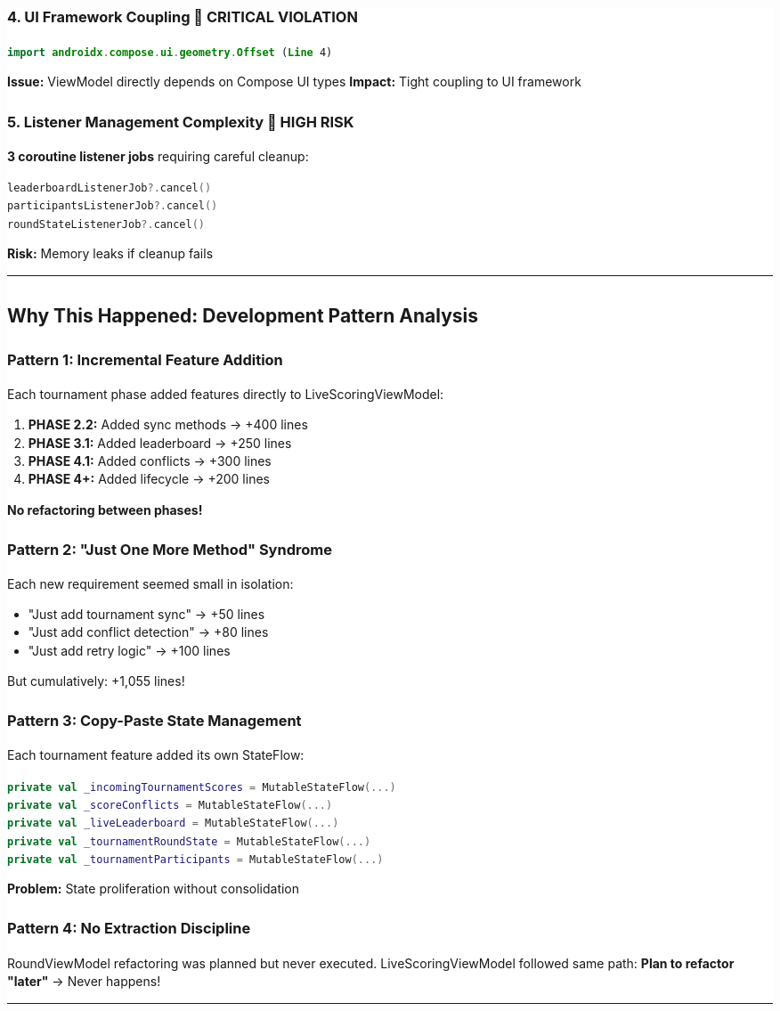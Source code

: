 ### **4. UI Framework Coupling** 🚨 **CRITICAL VIOLATION**
```kotlin
import androidx.compose.ui.geometry.Offset (Line 4)
```
**Issue:** ViewModel directly depends on Compose UI types
**Impact:** Tight coupling to UI framework

### **5. Listener Management Complexity** 🚨 **HIGH RISK**
**3 coroutine listener jobs** requiring careful cleanup:
```kotlin
leaderboardListenerJob?.cancel()
participantsListenerJob?.cancel()
roundStateListenerJob?.cancel()
```
**Risk:** Memory leaks if cleanup fails

---

## Why This Happened: Development Pattern Analysis

### Pattern 1: Incremental Feature Addition
Each tournament phase added features directly to LiveScoringViewModel:
1. **PHASE 2.2:** Added sync methods → +400 lines
2. **PHASE 3.1:** Added leaderboard → +250 lines
3. **PHASE 4.1:** Added conflicts → +300 lines
4. **PHASE 4+:** Added lifecycle → +200 lines

**No refactoring between phases!**

### Pattern 2: "Just One More Method" Syndrome
Each new requirement seemed small in isolation:
- "Just add tournament sync" → +50 lines
- "Just add conflict detection" → +80 lines
- "Just add retry logic" → +100 lines

But cumulatively: +1,055 lines!

### Pattern 3: Copy-Paste State Management
Each tournament feature added its own StateFlow:
```kotlin
private val _incomingTournamentScores = MutableStateFlow(...)
private val _scoreConflicts = MutableStateFlow(...)
private val _liveLeaderboard = MutableStateFlow(...)
private val _tournamentRoundState = MutableStateFlow(...)
private val _tournamentParticipants = MutableStateFlow(...)
```

**Problem:** State proliferation without consolidation

### Pattern 4: No Extraction Discipline
RoundViewModel refactoring was planned but never executed.
LiveScoringViewModel followed same path: **Plan to refactor "later"** → Never happens!

---
